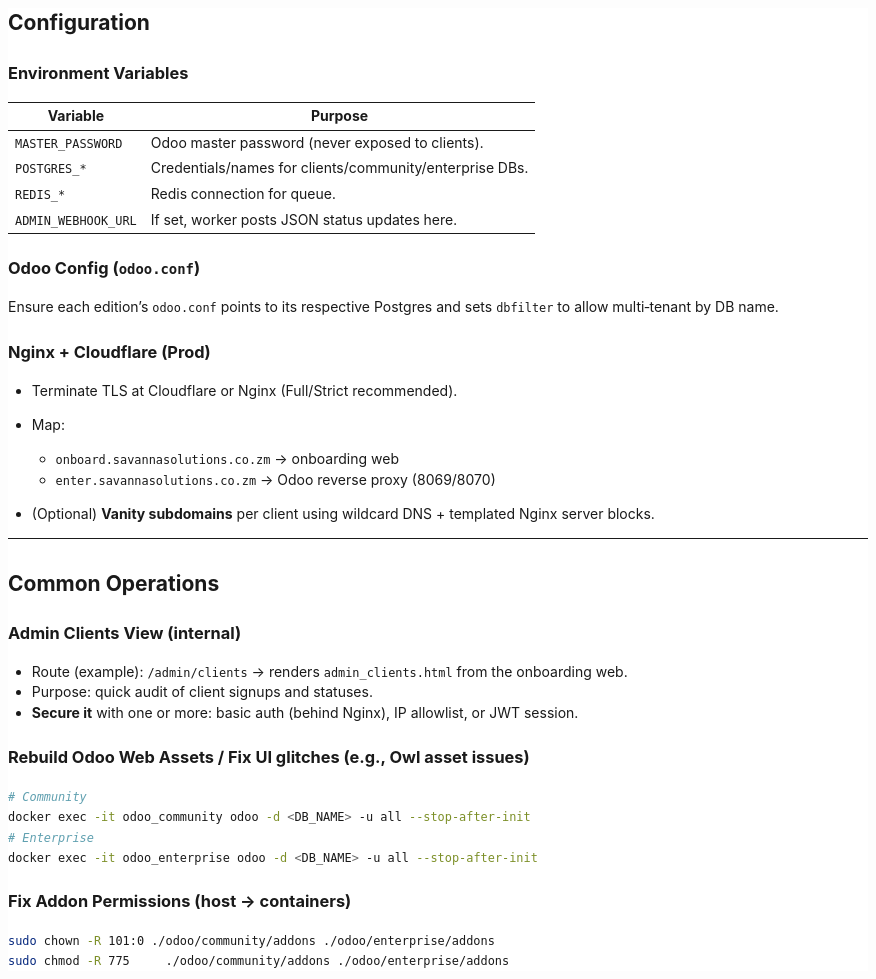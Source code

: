 
## Configuration

### Environment Variables

| Variable            | Purpose                                                 |
| ------------------- | ------------------------------------------------------- |
| `MASTER_PASSWORD`   | Odoo master password (never exposed to clients).        |
| `POSTGRES_*`        | Credentials/names for clients/community/enterprise DBs. |
| `REDIS_*`           | Redis connection for queue.                             |
| `ADMIN_WEBHOOK_URL` | If set, worker posts JSON status updates here.          |

### Odoo Config (`odoo.conf`)

Ensure each edition’s `odoo.conf` points to its respective Postgres and sets `dbfilter` to allow multi‑tenant by DB name.

### Nginx + Cloudflare (Prod)

* Terminate TLS at Cloudflare or Nginx (Full/Strict recommended).
* Map:

  * `onboard.savannasolutions.co.zm` → onboarding web
  * `enter.savannasolutions.co.zm` → Odoo reverse proxy (8069/8070)
* (Optional) **Vanity subdomains** per client using wildcard DNS + templated Nginx server blocks.

---

## Common Operations

### Admin Clients View (internal)

* Route (example): `/admin/clients` → renders `admin_clients.html` from the onboarding web.
* Purpose: quick audit of client signups and statuses.
* **Secure it** with one or more: basic auth (behind Nginx), IP allowlist, or JWT session.

### Rebuild Odoo Web Assets / Fix UI glitches (e.g., Owl asset issues)

```bash
# Community
docker exec -it odoo_community odoo -d <DB_NAME> -u all --stop-after-init
# Enterprise
docker exec -it odoo_enterprise odoo -d <DB_NAME> -u all --stop-after-init
```

### Fix Addon Permissions (host → containers)

```bash
sudo chown -R 101:0 ./odoo/community/addons ./odoo/enterprise/addons
sudo chmod -R 775     ./odoo/community/addons ./odoo/enterprise/addons
```
